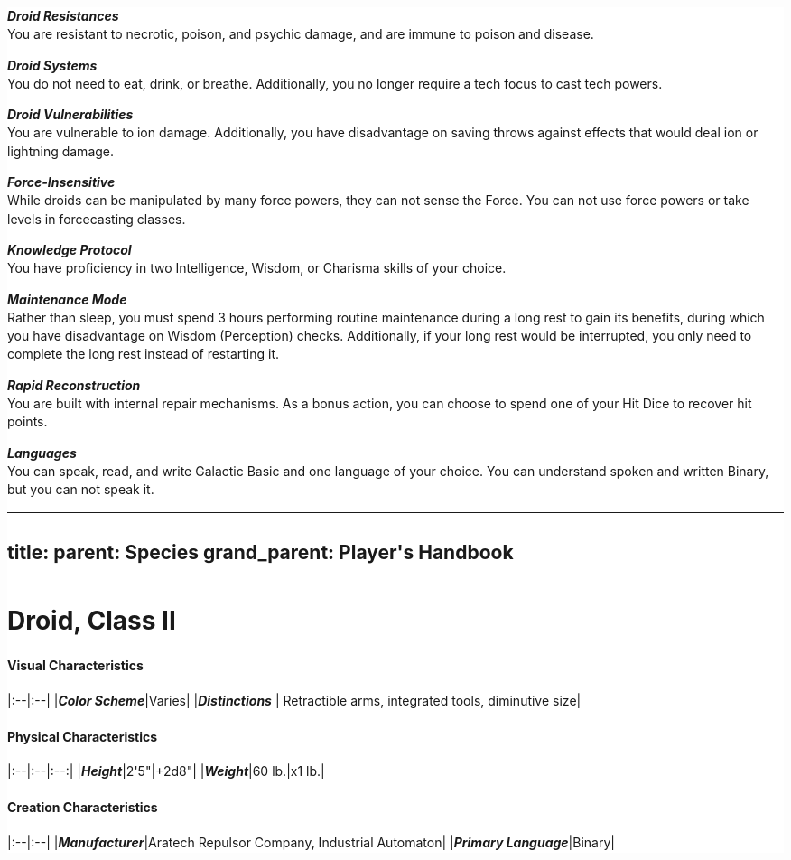 ***Droid Resistances*** <br> You are resistant to necrotic, poison, and psychic damage, and are immune to poison and disease.

***Droid Systems*** <br> You do not need to eat, drink, or breathe. Additionally, you no longer require a tech focus to cast tech powers.

***Droid Vulnerabilities*** <br> You are vulnerable to ion damage. Additionally, you have disadvantage on saving throws against effects that would deal ion or lightning damage.

***Force-Insensitive*** <br> While droids can be manipulated by many force powers, they can not sense the Force. You can not use force powers or take levels in forcecasting classes.

***Knowledge Protocol*** <br> You have proficiency in two Intelligence, Wisdom, or Charisma skills of your choice.

***Maintenance Mode*** <br> Rather than sleep, you must spend 3 hours performing routine maintenance during a long rest to gain its benefits, during which you have disadvantage on Wisdom (Perception) checks. Additionally, if your long rest would be interrupted, you only need to complete the long rest instead of restarting it.

***Rapid Reconstruction*** <br> You are built with internal repair mechanisms. As a bonus action, you can choose to spend one of your Hit Dice to recover hit points. 

***Languages*** <br> You can speak, read, and write Galactic Basic and one language of your choice. You can understand spoken and written Binary, but you can not speak it.



---
title:
parent: Species
grand_parent: Player's Handbook
---

# Droid, Class II

#### Visual Characteristics

|:--|:--|
|***Color Scheme***|Varies|
|***Distinctions*** | Retractible arms, integrated tools, diminutive size|

#### Physical Characteristics

|:--|:--|:--:|
|***Height***|2'5"|+2d8"|
|***Weight***|60 lb.|x1 lb.|

#### Creation Characteristics

|:--|:--|
|***Manufacturer***|Aratech Repulsor Company, Industrial Automaton|
|***Primary Language***|Binary|
